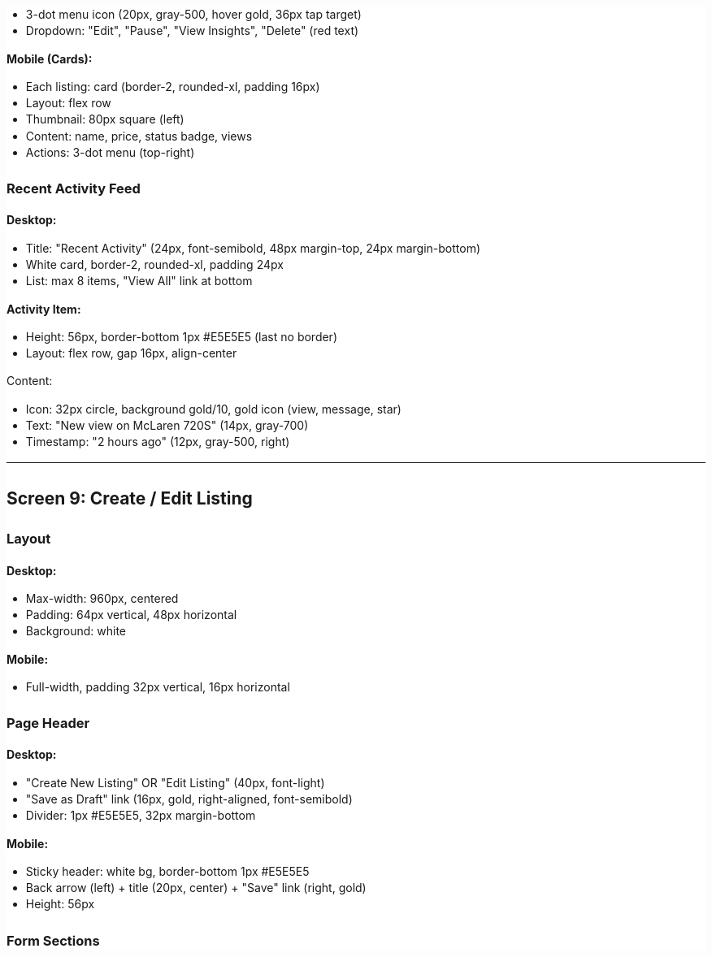   - 3-dot menu icon (20px, gray-500, hover gold, 36px tap target)
  - Dropdown: "Edit", "Pause", "View Insights", "Delete" (red text)

**Mobile (Cards):**
- Each listing: card (border-2, rounded-xl, padding 16px)
- Layout: flex row
- Thumbnail: 80px square (left)
- Content: name, price, status badge, views
- Actions: 3-dot menu (top-right)

### Recent Activity Feed

**Desktop:**
- Title: "Recent Activity" (24px, font-semibold, 48px margin-top, 24px margin-bottom)
- White card, border-2, rounded-xl, padding 24px
- List: max 8 items, "View All" link at bottom

**Activity Item:**
- Height: 56px, border-bottom 1px #E5E5E5 (last no border)
- Layout: flex row, gap 16px, align-center

Content:
- Icon: 32px circle, background gold/10, gold icon (view, message, star)
- Text: "New view on McLaren 720S" (14px, gray-700)
- Timestamp: "2 hours ago" (12px, gray-500, right)

---

## Screen 9: Create / Edit Listing

### Layout

**Desktop:**
- Max-width: 960px, centered
- Padding: 64px vertical, 48px horizontal
- Background: white

**Mobile:**
- Full-width, padding 32px vertical, 16px horizontal

### Page Header

**Desktop:**
- "Create New Listing" OR "Edit Listing" (40px, font-light)
- "Save as Draft" link (16px, gold, right-aligned, font-semibold)
- Divider: 1px #E5E5E5, 32px margin-bottom

**Mobile:**
- Sticky header: white bg, border-bottom 1px #E5E5E5
- Back arrow (left) + title (20px, center) + "Save" link (right, gold)
- Height: 56px

### Form Sections
